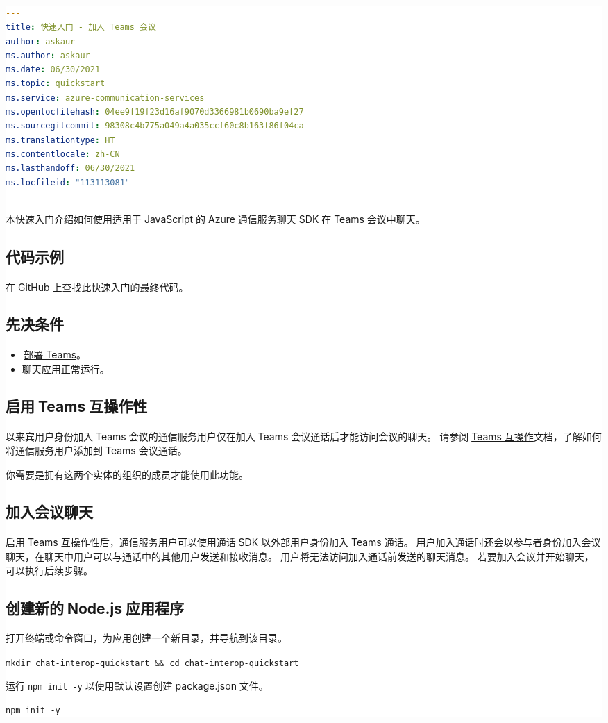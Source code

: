 ```yaml
---
title: 快速入门 - 加入 Teams 会议
author: askaur
ms.author: askaur
ms.date: 06/30/2021
ms.topic: quickstart
ms.service: azure-communication-services
ms.openlocfilehash: 04ee9f19f23d16af9070d3366981b0690ba9ef27
ms.sourcegitcommit: 98308c4b775a049a4a035ccf60c8b163f86f04ca
ms.translationtype: HT
ms.contentlocale: zh-CN
ms.lasthandoff: 06/30/2021
ms.locfileid: "113113081"
---
```

本快速入门介绍如何使用适用于 JavaScript 的 Azure 通信服务聊天 SDK 在 Teams 会议中聊天。

## <a name="sample-code"></a>代码示例
在 [GitHub](https://github.com/Azure-Samples/communication-services-javascript-quickstarts/tree/main/join-chat-to-teams-meeting) 上查找此快速入门的最终代码。

## <a name="prerequisites"></a>先决条件 

*  [部署 Teams](/deployoffice/teams-install)。 
* [聊天应用](../get-started.md)正常运行。 

## <a name="enable-teams-interoperability"></a>启用 Teams 互操作性 

以来宾用户身份加入 Teams 会议的通信服务用户仅在加入 Teams 会议通话后才能访问会议的聊天。 请参阅 [Teams 互操作](../../voice-video-calling/get-started-teams-interop.md)文档，了解如何将通信服务用户添加到 Teams 会议通话。

你需要是拥有这两个实体的组织的成员才能使用此功能。

## <a name="joining-the-meeting-chat"></a>加入会议聊天 

启用 Teams 互操作性后，通信服务用户可以使用通话 SDK 以外部用户身份加入 Teams 通话。 用户加入通话时还会以参与者身份加入会议聊天，在聊天中用户可以与通话中的其他用户发送和接收消息。 用户将无法访问加入通话前发送的聊天消息。 若要加入会议并开始聊天，可以执行后续步骤。

## <a name="create-a-new-nodejs-application"></a>创建新的 Node.js 应用程序

打开终端或命令窗口，为应用创建一个新目录，并导航到该目录。

```console
mkdir chat-interop-quickstart && cd chat-interop-quickstart
```

运行 `npm init -y` 以使用默认设置创建 package.json 文件。

```console
npm init -y
```
